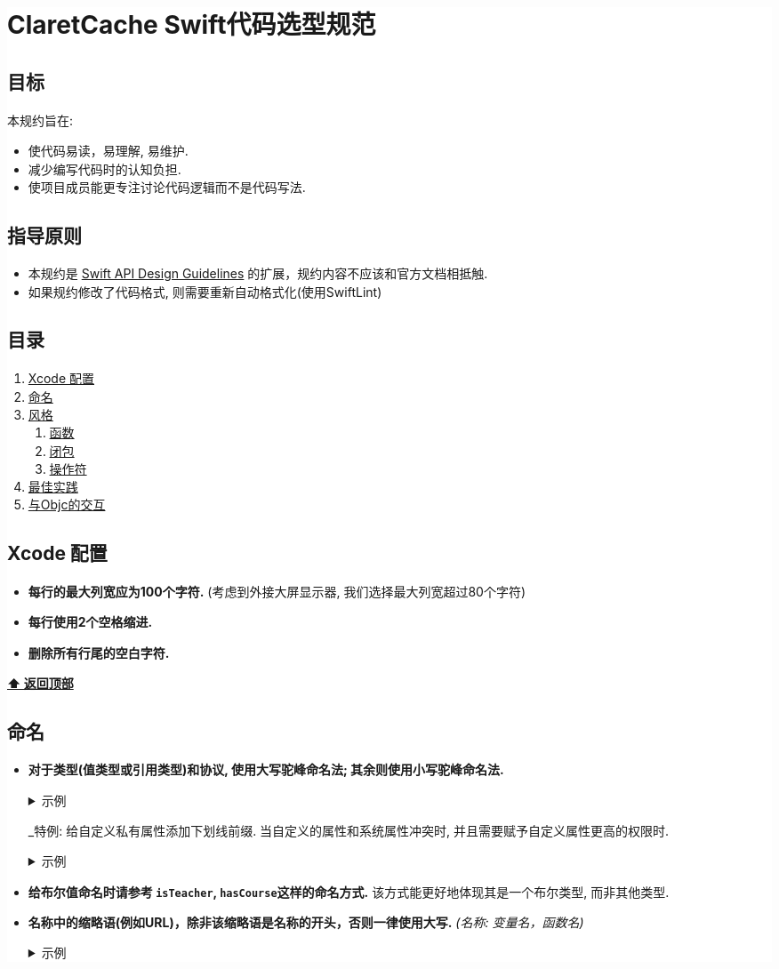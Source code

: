 # ClaretCache Swift代码选型规范

## 目标

本规约旨在: 

* 使代码易读，易理解, 易维护.
* 减少编写代码时的认知负担.
* 使项目成员能更专注讨论代码逻辑而不是代码写法.


## 指导原则

* 本规约是 [Swift API Design Guidelines](https://swift.org/documentation/api-design-guidelines/) 的扩展，规约内容不应该和官方文档相抵触.
* 如果规约修改了代码格式, 则需要重新自动格式化(使用SwiftLint)


## 目录

1. [Xcode 配置](#xcode-配置)
1. [命名](#命名)
1. [风格](#风格)
    1. [函数](#函数)
    1. [闭包](#)
    1. [操作符](#操作符)
1. [最佳实践](#最佳实践)
1. [与Objc的交互](#与Objc的交互)

## Xcode 配置

*  **每行的最大列宽应为100个字符.** (考虑到外接大屏显示器, 我们选择最大列宽超过80个字符)

*  **每行使用2个空格缩进.**

*  **删除所有行尾的空白字符.**

**[⬆ 返回顶部](#目录)**

## 命名

* **对于类型(值类型或引用类型)和协议, 使用大写驼峰命名法; 其余则使用小写驼峰命名法.** 

  <details><summary>示例</summary></details>

  _特例: 给自定义私有属性添加下划线前缀. 当自定义的属性和系统属性冲突时, 并且需要赋予自定义属性更高的权限时.

  <details><summary>示例</summary></details>

*  **给布尔值命名时请参考 `isTeacher`, `hasCourse`这样的命名方式.** 该方式能更好地体现其是一个布尔类型, 而非其他类型.

* **名称中的缩略语(例如URL)，除非该缩略语是名称的开头，否则一律使用大写.** *(名称: 变量名，函数名)*

  <details><summary>示例</summary></details>
